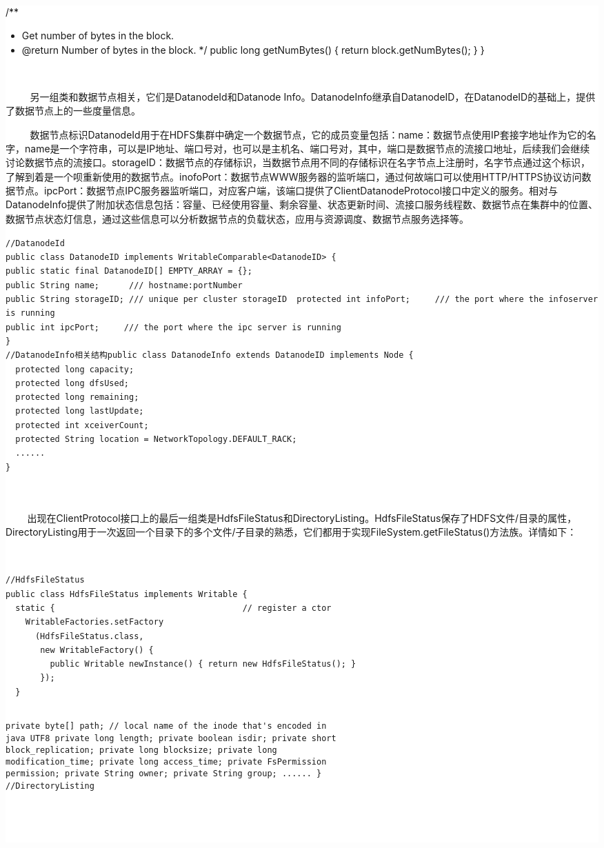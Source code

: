   /**
   * Get number of bytes in the block.
   * @return Number of bytes in the block.
   */
  public long getNumBytes() {
    return block.getNumBytes();
  }
}
</code></pre>
<p></p>
<p> </p>
<p>         另一组类和数据节点相关，它们是DatanodeId和Datanode Info。DatanodeInfo继承自DatanodeID，在DatanodeID的基础上，提供了数据节点上的一些度量信息。</p>
<p>         数据节点标识DatanodeId用于在HDFS集群中确定一个数据节点，它的成员变量包括：name：数据节点使用IP套接字地址作为它的名字，name是一个字符串，可以是IP地址、端口号对，也可以是主机名、端口号对，其中，端口是数据节点的流接口地址，后续我们会继续讨论数据节点的流接口。storageID：数据节点的存储标识，当数据节点用不同的存储标识在名字节点上注册时，名字节点通过这个标识，了解到着是一个呗重新使用的数据节点。inofoPort：数据节点WWW服务器的监听端口，通过何故端口可以使用HTTP/HTTPS协议访问数据节点。ipcPort：数据节点IPC服务器监听端口，对应客户端，该端口提供了ClientDatanodeProtocol接口中定义的服务。相对与DatanodeInfo提供了附加状态信息包括：容量、已经使用容量、剩余容量、状态更新时间、流接口服务线程数、数据节点在集群中的位置、数据节点状态灯信息，通过这些信息可以分析数据节点的负载状态，应用与资源调度、数据节点服务选择等。</p>
<pre><code class="language-java">//DatanodeId
public class DatanodeID implements WritableComparable&lt;DatanodeID&gt; {  
public static final DatanodeID[] EMPTY_ARRAY = {};   
public String name;      /// hostname:portNumber  
public String storageID; /// unique per cluster storageID  protected int infoPort;     /// the port where the infoserver is running  
public int ipcPort;     /// the port where the ipc server is running
}
//DatanodeInfo相关结构public class DatanodeInfo extends DatanodeID implements Node {
  protected long capacity;
  protected long dfsUsed;
  protected long remaining;
  protected long lastUpdate;
  protected int xceiverCount;
  protected String location = NetworkTopology.DEFAULT_RACK;
  ......
}

</code></pre>
<p><br>
        出现在ClientProtocol接口上的最后一组类是HdfsFileStatus和DirectoryListing。HdfsFileStatus保存了HDFS文件/目录的属性，DirectoryListing用于一次返回一个目录下的多个文件/子目录的熟悉，它们都用于实现FileSystem.getFileStatus()方法族。详情如下：</p>
<p>         </p>
<pre><code class="language-java">//HdfsFileStatus
public class HdfsFileStatus implements Writable {
  static {                                      // register a ctor
    WritableFactories.setFactory
      (HdfsFileStatus.class,
       new WritableFactory() {
         public Writable newInstance() { return new HdfsFileStatus(); }
       });
  }

  private byte[] path;  // local name of the inode that's encoded in java UTF8
  private long length;
  private boolean isdir;
  private short block_replication;
  private long blocksize;
  private long modification_time;
  private long access_time;
  private FsPermission permission;
  private String owner;
  private String group;
   ......
}
//DirectoryListing 